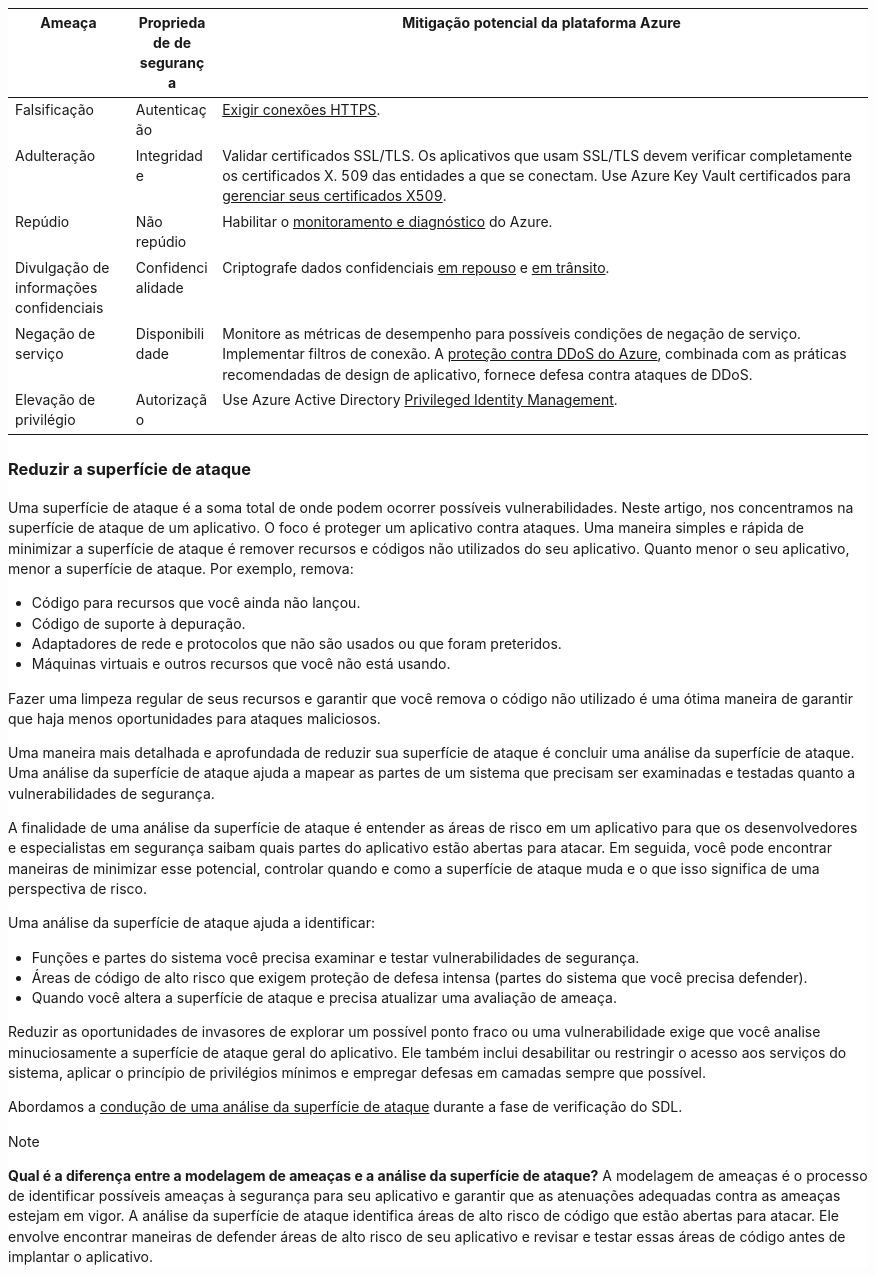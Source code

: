| Ameaça | Propriedade de segurança | Mitigação potencial da plataforma Azure |
| ---------------------- | --------------------- | ------------------------------------------------------------------------------------------------------------------------------------------------------------------------------------------------------------------------------------------------------------------------------------------------------------------ |
| Falsificação               | Autenticação        | [Exigir conexões HTTPS](/aspnet/core/security/enforcing-ssl?tabs=visual-studio&view=aspnetcore-2.1). |
| Adulteração              | Integridade             | Validar certificados SSL/TLS. Os aplicativos que usam SSL/TLS devem verificar completamente os certificados X. 509 das entidades a que se conectam. Use Azure Key Vault certificados para [gerenciar seus certificados X509](../../key-vault/general/about-keys-secrets-certificates.md). |
| Repúdio            | Não repúdio       | Habilitar o [monitoramento e diagnóstico](/azure/architecture/best-practices/monitoring) do Azure.|
| Divulgação de informações confidenciais | Confidencialidade       | Criptografe dados confidenciais [em repouso](../fundamentals/encryption-atrest.md) e [em trânsito](../fundamentals/data-encryption-best-practices.md#protect-data-in-transit). |
| Negação de serviço      | Disponibilidade          | Monitore as métricas de desempenho para possíveis condições de negação de serviço. Implementar filtros de conexão. A [proteção contra DDoS do Azure](../../ddos-protection/ddos-protection-overview.md#next-steps), combinada com as práticas recomendadas de design de aplicativo, fornece defesa contra ataques de DDoS.|
| Elevação de privilégio | Autorização         | Use Azure Active Directory <span class="underline"></span> [Privileged Identity Management](../../active-directory/privileged-identity-management/pim-configure.md).|

### <a name="reduce-your-attack-surface"></a>Reduzir a superfície de ataque

Uma superfície de ataque é a soma total de onde podem ocorrer possíveis vulnerabilidades. Neste artigo, nos concentramos na superfície de ataque de um aplicativo.
O foco é proteger um aplicativo contra ataques. Uma maneira simples e rápida de minimizar a superfície de ataque é remover recursos e códigos não utilizados do seu aplicativo. Quanto menor o seu aplicativo, menor a superfície de ataque. Por exemplo, remova:

- Código para recursos que você ainda não lançou.
- Código de suporte à depuração.
- Adaptadores de rede e protocolos que não são usados ou que foram preteridos.
- Máquinas virtuais e outros recursos que você não está usando.

Fazer uma limpeza regular de seus recursos e garantir que você remova o código não utilizado é uma ótima maneira de garantir que haja menos oportunidades para ataques maliciosos.

Uma maneira mais detalhada e aprofundada de reduzir sua superfície de ataque é concluir uma análise da superfície de ataque. Uma análise da superfície de ataque ajuda a mapear as partes de um sistema que precisam ser examinadas e testadas quanto a vulnerabilidades de segurança.

A finalidade de uma análise da superfície de ataque é entender as áreas de risco em um aplicativo para que os desenvolvedores e especialistas em segurança saibam quais partes do aplicativo estão abertas para atacar. Em seguida, você pode encontrar maneiras de minimizar esse potencial, controlar quando e como a superfície de ataque muda e o que isso significa de uma perspectiva de risco.

Uma análise da superfície de ataque ajuda a identificar:

- Funções e partes do sistema você precisa examinar e testar vulnerabilidades de segurança.
- Áreas de código de alto risco que exigem proteção de defesa intensa (partes do sistema que você precisa defender).
- Quando você altera a superfície de ataque e precisa atualizar uma avaliação de ameaça.

Reduzir as oportunidades de invasores de explorar um possível ponto fraco ou uma vulnerabilidade exige que você analise minuciosamente a superfície de ataque geral do aplicativo. Ele também inclui desabilitar ou restringir o acesso aos serviços do sistema, aplicar o princípio de privilégios mínimos e empregar defesas em camadas sempre que possível.

Abordamos a [condução de uma análise da superfície de ataque](secure-develop.md#conduct-attack-surface-review) durante a fase de verificação do SDL.

> [!NOTE]
> **Qual é a diferença entre a modelagem de ameaças e a análise da superfície de ataque?**
A modelagem de ameaças é o processo de identificar possíveis ameaças à segurança para seu aplicativo e garantir que as atenuações adequadas contra as ameaças estejam em vigor. A análise da superfície de ataque identifica áreas de alto risco de código que estão abertas para atacar. Ele envolve encontrar maneiras de defender áreas de alto risco de seu aplicativo e revisar e testar essas áreas de código antes de implantar o aplicativo.
